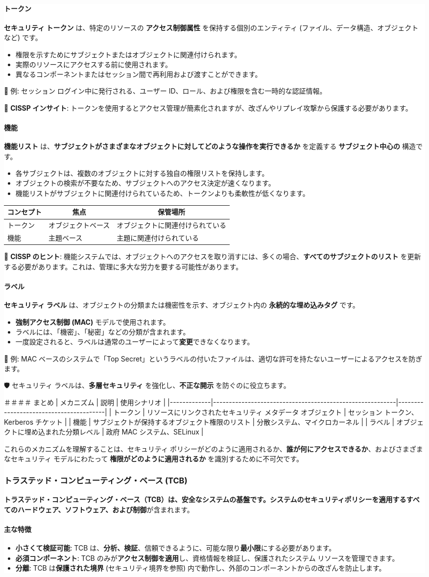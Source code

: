 #### トークン
**セキュリティ トークン** は、特定のリソースの **アクセス制御属性** を保持する個別のエンティティ (ファイル、データ構造、オブジェクトなど) です。

- 権限を示すためにサブジェクトまたはオブジェクトに関連付けられます。
- 実際のリソースにアクセスする前に使用されます。
- 異なるコンポーネントまたはセッション間で再利用および渡すことができます。

📌 例: セッション ログイン中に発行される、ユーザー ID、ロール、および権限を含む一時的な認証情報。

🧠 **CISSP インサイト**: トークンを使用するとアクセス管理が簡素化されますが、改ざんやリプレイ攻撃から保護する必要があります。

#### 機能
**機能リスト** は、**サブジェクトがさまざまなオブジェクトに対してどのような操作を実行できるか** を定義する **サブジェクト中心の** 構造です。

- 各サブジェクトは、複数のオブジェクトに対する独自の権限リストを保持します。
- オブジェクトの検索が不要なため、サブジェクトへのアクセス決定が速くなります。
- 機能リストがサブジェクトに関連付けられているため、トークンよりも柔軟性が低くなります。

| コンセプト | 焦点 | 保管場所 |
|--------------|--------------|--------------------------|
| トークン | オブジェクトベース | オブジェクトに関連付けられている |
| 機能 | 主題ベース | 主題に関連付けられている |

🧠 **CISSP のヒント**: 機能システムでは、オブジェクトへのアクセスを取り消すには、多くの場合、**すべてのサブジェクトのリスト** を更新する必要があります。これは、管理に多大な労力を要する可能性があります。

#### ラベル
**セキュリティ ラベル** は、オブジェクトの分類または機密性を示す、オブジェクト内の **永続的な埋め込みタグ** です。

- **強制アクセス制御 (MAC)** モデルで使用されます。
- ラベルには、「機密」、「秘密」などの分類が含まれます。
- 一度設定されると、ラベルは通常のユーザーによって**変更**できなくなります。

📌 例: MAC ベースのシステムで「Top Secret」というラベルの付いたファイルは、適切な許可を持たないユーザーによるアクセスを防ぎます。

🛡️ セキュリティ ラベルは、**多層セキュリティ** を強化し、**不正な開示** を防ぐのに役立ちます。

＃＃＃＃ まとめ
| メカニズム | 説明 | 使用シナリオ |
|-------------|----------------------------------------------------------|----------------------------------------|
| トークン | リソースにリンクされたセキュリティ メタデータ オブジェクト | セッション トークン、Kerberos チケット |
| 機能 | サブジェクトが保持するオブジェクト権限のリスト | 分散システム、マイクロカーネル |
| ラベル | オブジェクトに埋め込まれた分類レベル | 政府 MAC システム、SELinux |

これらのメカニズムを理解することは、セキュリティ ポリシーがどのように適用されるか、**誰が何にアクセスできるか**、およびさまざまなセキュリティ モデルにわたって **権限がどのように適用されるか** を識別するために不可欠です。

### トラステッド・コンピューティング・ベース (TCB)
**トラステッド・コンピューティング・ベース（TCB）**は、安全なシステムの基盤です。システムのセキュリティポリシーを適用するすべての**ハードウェア、ソフトウェア、および制御**が含まれます。

#### 主な特徴

- **小さくて検証可能**: TCB は、**分析、検証**、信頼できるように、可能な限り**最小限**にする必要があります。
- **必須コンポーネント**: TCB のみが**アクセス制御を適用**し、資格情報を検証し、保護されたシステム リソースを管理できます。
- **分離**: TCB は**保護された境界** (セキュリティ境界を参照) 内で動作し、外部のコンポーネントからの改ざんを防止します。
